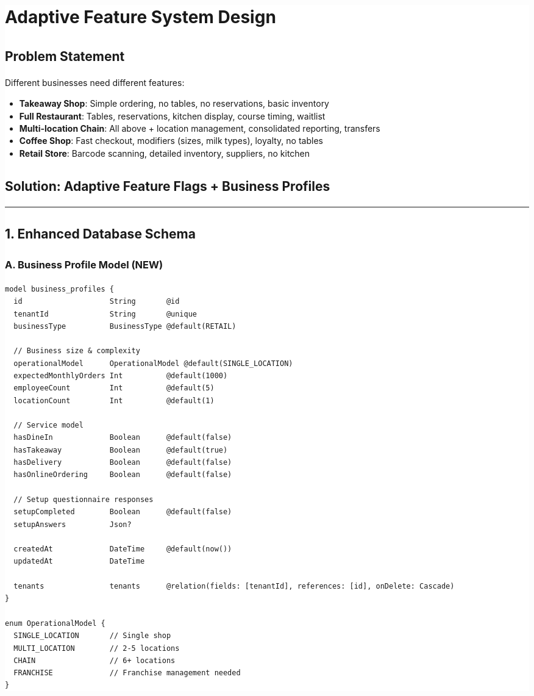 # Adaptive Feature System Design

## Problem Statement
Different businesses need different features:
- **Takeaway Shop**: Simple ordering, no tables, no reservations, basic inventory
- **Full Restaurant**: Tables, reservations, kitchen display, course timing, waitlist
- **Multi-location Chain**: All above + location management, consolidated reporting, transfers
- **Coffee Shop**: Fast checkout, modifiers (sizes, milk types), loyalty, no tables
- **Retail Store**: Barcode scanning, detailed inventory, suppliers, no kitchen

## Solution: Adaptive Feature Flags + Business Profiles

---

## 1. Enhanced Database Schema

### A. Business Profile Model (NEW)
```prisma
model business_profiles {
  id                    String       @id
  tenantId              String       @unique
  businessType          BusinessType @default(RETAIL)

  // Business size & complexity
  operationalModel      OperationalModel @default(SINGLE_LOCATION)
  expectedMonthlyOrders Int          @default(1000)
  employeeCount         Int          @default(5)
  locationCount         Int          @default(1)

  // Service model
  hasDineIn             Boolean      @default(false)
  hasTakeaway           Boolean      @default(true)
  hasDelivery           Boolean      @default(false)
  hasOnlineOrdering     Boolean      @default(false)

  // Setup questionnaire responses
  setupCompleted        Boolean      @default(false)
  setupAnswers          Json?

  createdAt             DateTime     @default(now())
  updatedAt             DateTime

  tenants               tenants      @relation(fields: [tenantId], references: [id], onDelete: Cascade)
}

enum OperationalModel {
  SINGLE_LOCATION       // Single shop
  MULTI_LOCATION        // 2-5 locations
  CHAIN                 // 6+ locations
  FRANCHISE             // Franchise management needed
}
```
